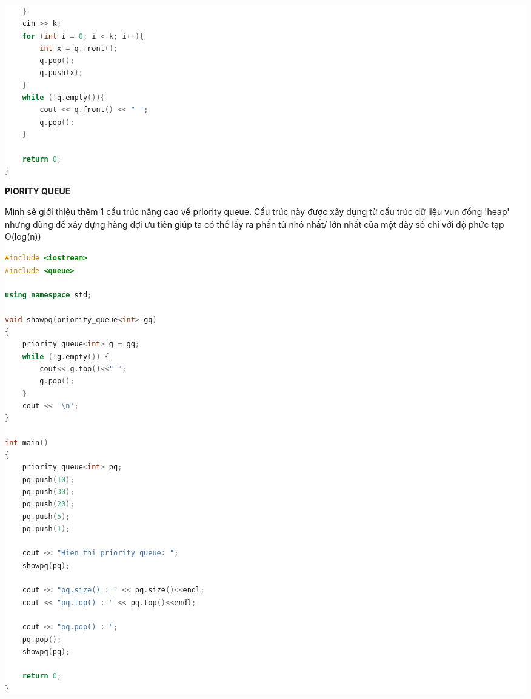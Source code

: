```c++
	}
	cin >> k;
    for (int i = 0; i < k; i++){
        int x = q.front();
        q.pop();
        q.push(x);
    }
    while (!q.empty()){
        cout << q.front() << " ";
        q.pop();
    }
    
    return 0;
}
```







**PIORITY QUEUE**



Mình sẽ giới thiệu thêm 1 cấu trúc nâng cao về priority queue. Cấu trúc này được xây dựng từ cấu trúc dữ liệu vun đống 'heap' nhưng dùng để xây dựng hàng đợi ưu tiên giúp ta có thể lấy ra phần tử nhỏ nhất/ lớn nhất của một dãy số chỉ với độ phức tạp O(log(n)) 



```c++
#include <iostream>
#include <queue>

using namespace std;

void showpq(priority_queue<int> gq)
{
    priority_queue<int> g = gq;
    while (!g.empty()) {
        cout<< g.top()<<" ";
        g.pop();
    }
    cout << '\n';
}

int main()
{
    priority_queue<int> pq;
    pq.push(10);
    pq.push(30);
    pq.push(20);
    pq.push(5);
    pq.push(1);

    cout << "Hien thi priority queue: ";
    showpq(pq);

    cout << "pq.size() : " << pq.size()<<endl;
    cout << "pq.top() : " << pq.top()<<endl;

    cout << "pq.pop() : ";
    pq.pop();
    showpq(pq);

    return 0;
}
```